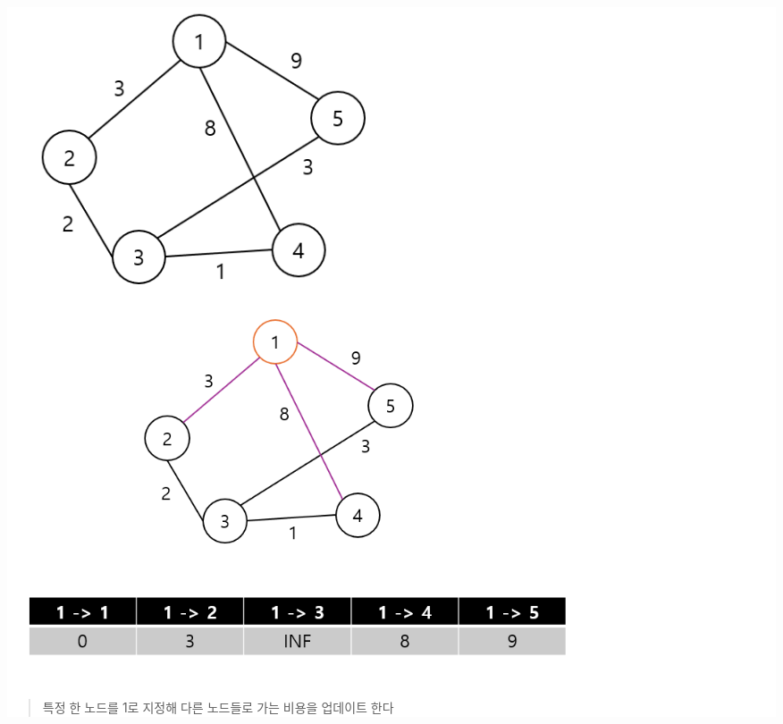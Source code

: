 <img src="img01.png" width="50%">

<img src="img02.png" width="75%">

> 특정 한 노드를 1로 지정해 다른 노드들로 가는 비용을 업데이트 한다
